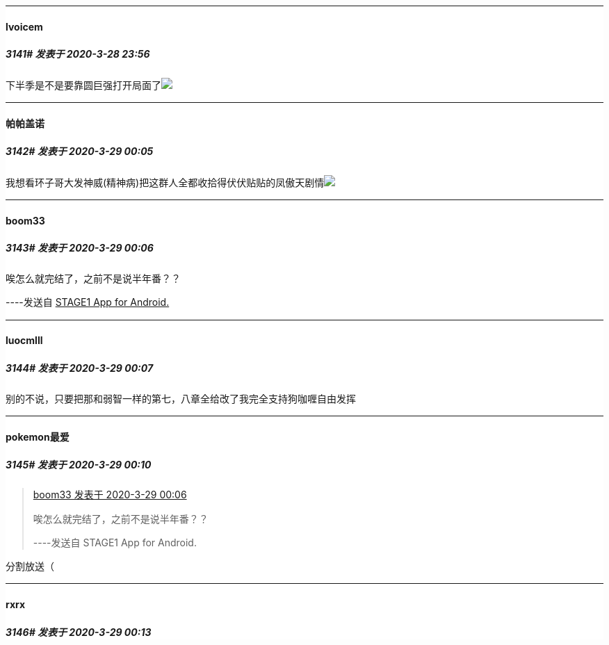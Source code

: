 -----

####  lvoicem  
##### 3141#       发表于 2020-3-28 23:56


下半季是不是要靠圆巨强打开局面了<img src="https://static.saraba1st.com/image/smiley/face2017/067.png" referrerpolicy="no-referrer">


-----

####  帕帕盖诺  
##### 3142#       发表于 2020-3-29 00:05


我想看环子哥大发神威(精神病)把这群人全都收拾得伏伏贴贴的凤傲天剧情<img src="https://static.saraba1st.com/image/smiley/face2017/075.png" referrerpolicy="no-referrer">


-----

####  boom33  
##### 3143#       发表于 2020-3-29 00:06


唉怎么就完结了，之前不是说半年番？？


----发送自 [STAGE1 App for Android.](http://stage1.5j4m.com/?1.33)


-----

####  luocmlll  
##### 3144#       发表于 2020-3-29 00:07


别的不说，只要把那和弱智一样的第七，八章全给改了我完全支持狗咖喱自由发挥


-----

####  pokemon最爱  
##### 3145#       发表于 2020-3-29 00:10


<blockquote><a href="httphttps://bbs.saraba1st.com/2b/forum.php?mod=redirect&amp;goto=findpost&amp;pid=46908794&amp;ptid=1744761" target="_blank">boom33 发表于 2020-3-29 00:06</a>

唉怎么就完结了，之前不是说半年番？？


----发送自 STAGE1 App for Android.</blockquote>
分割放送（


-----

####  rxrx  
##### 3146#       发表于 2020-3-29 00:13
